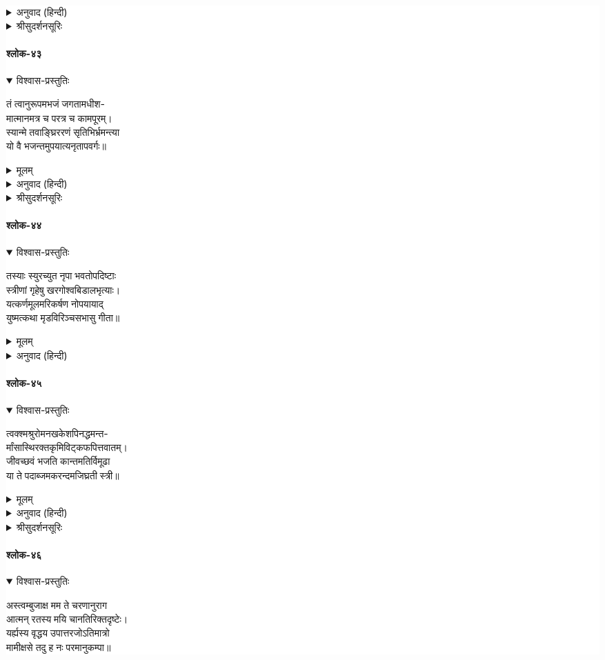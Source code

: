 <details><summary>अनुवाद (हिन्दी)</summary></details>

<details><summary>श्रीसुदर्शनसूरिः</summary></details>

#### श्लोक-४३


<details open><summary>विश्वास-प्रस्तुतिः</summary>

तं त्वानुरूपमभजं जगतामधीश-  
मात्मानमत्र च परत्र च कामपूरम्।  
स्यान्मे तवाङ्घ्रिररणं सृतिभिर्भ्रमन्त्या  
यो वै भजन्तमुपयात्यनृतापवर्गः॥
</details>

<details><summary>मूलम्</summary></details>

<details><summary>अनुवाद (हिन्दी)</summary></details>

<details><summary>श्रीसुदर्शनसूरिः</summary></details>

#### श्लोक-४४


<details open><summary>विश्वास-प्रस्तुतिः</summary>

तस्याः स्युरच्युत नृपा भवतोपदिष्टाः  
स्त्रीणां गृहेषु खरगोश्वबिडालभृत्याः।  
यत्कर्णमूलमरिकर्षण नोपयायाद्  
युष्मत्कथा मृडविरिञ्चसभासु गीता॥
</details>

<details><summary>मूलम्</summary></details>

<details><summary>अनुवाद (हिन्दी)</summary></details>

#### श्लोक-४५


<details open><summary>विश्वास-प्रस्तुतिः</summary>

त्वक्श्मश्रुरोमनखकेशपिनद्धमन्त-  
र्मांसास्थिरक्तकृमिविट्कफपित्तवातम्।  
जीवच्छवं भजति कान्तमतिर्विमूढा  
या ते पदाब्जमकरन्दमजिघ्रती स्त्री॥
</details>

<details><summary>मूलम्</summary></details>

<details><summary>अनुवाद (हिन्दी)</summary></details>

<details><summary>श्रीसुदर्शनसूरिः</summary></details>

#### श्लोक-४६


<details open><summary>विश्वास-प्रस्तुतिः</summary>

अस्त्वम्बुजाक्ष मम ते चरणानुराग  
आत्मन् रतस्य मयि चानतिरिक्तदृष्टेः।  
यर्ह्यस्य वृद्धय उपात्तरजोऽतिमात्रो  
मामीक्षसे तदु ह नः परमानुकम्पा॥
</details>
